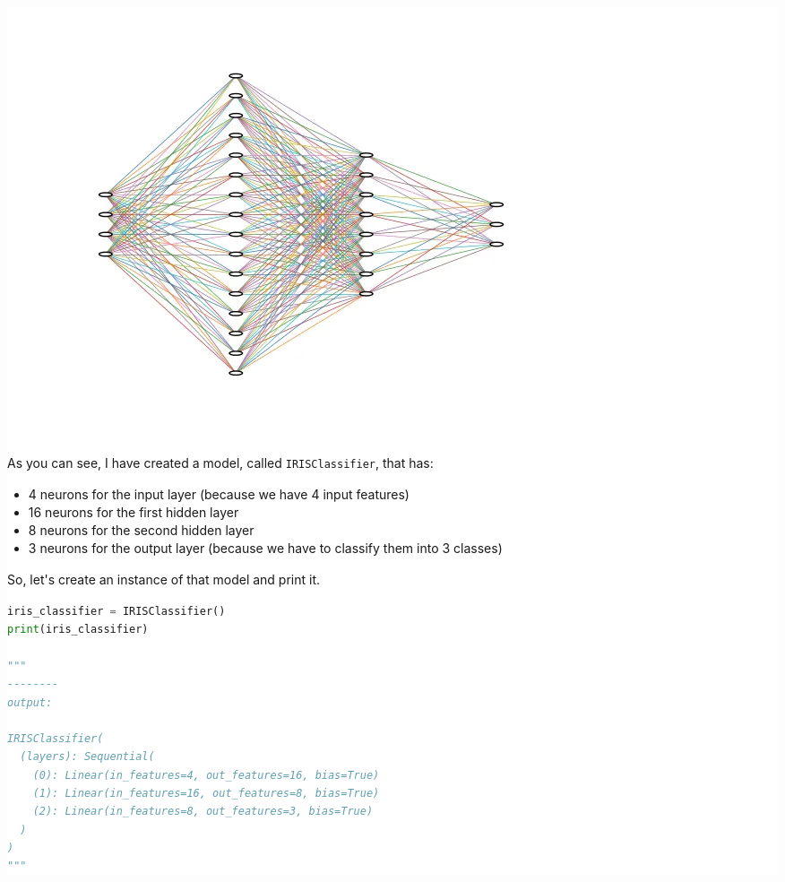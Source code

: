 ![model-4-16-8-3](model-4-16-8-3.webp)

As you can see, I have created a model, called `IRISClassifier`, that has:

* 4 neurons for the input layer (because we have 4 input features)
* 16 neurons for the first hidden layer
* 8 neurons for the second hidden layer
* 3 neurons for the output layer (because we have to classify them into 3 classes)

So, let's create an instance of that model and print it.

```python
iris_classifier = IRISClassifier()
print(iris_classifier)

"""
--------
output: 

IRISClassifier(
  (layers): Sequential(
    (0): Linear(in_features=4, out_features=16, bias=True)
    (1): Linear(in_features=16, out_features=8, bias=True)
    (2): Linear(in_features=8, out_features=3, bias=True)
  )
)
"""
```
